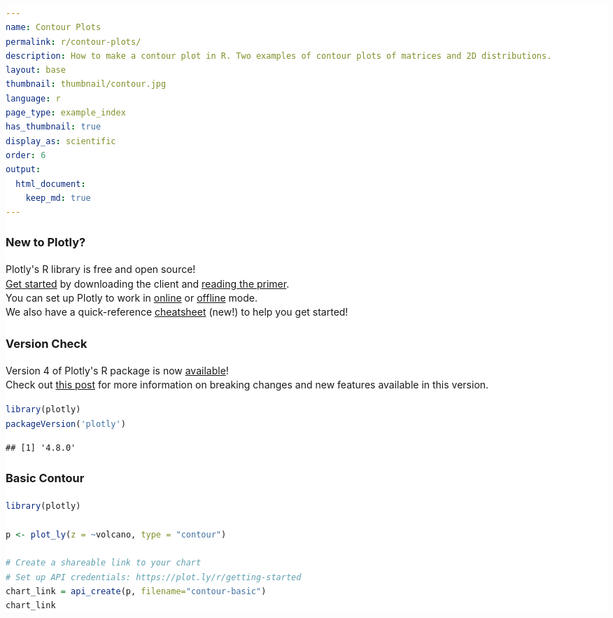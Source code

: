 ```yaml
---
name: Contour Plots
permalink: r/contour-plots/
description: How to make a contour plot in R. Two examples of contour plots of matrices and 2D distributions.
layout: base
thumbnail: thumbnail/contour.jpg
language: r
page_type: example_index
has_thumbnail: true
display_as: scientific
order: 6
output:
  html_document:
    keep_md: true
---
```



### New to Plotly?

Plotly's R library is free and open source!<br>
[Get started](https://plot.ly/r/getting-started/) by downloading the client and [reading the primer](https://plot.ly/r/getting-started/).<br>
You can set up Plotly to work in [online](https://plot.ly/r/getting-started/#hosting-graphs-in-your-online-plotly-account) or [offline](https://plot.ly/r/offline/) mode.<br>
We also have a quick-reference [cheatsheet](https://images.plot.ly/plotly-documentation/images/r_cheat_sheet.pdf) (new!) to help you get started!

### Version Check

Version 4 of Plotly's R package is now [available](https://plot.ly/r/getting-started/#installation)!<br>
Check out [this post](http://moderndata.plot.ly/upgrading-to-plotly-4-0-and-above/) for more information on breaking changes and new features available in this version.

```r
library(plotly)
packageVersion('plotly')
```

```
## [1] '4.8.0'
```

### Basic Contour


```r
library(plotly)

p <- plot_ly(z = ~volcano, type = "contour")

# Create a shareable link to your chart
# Set up API credentials: https://plot.ly/r/getting-started
chart_link = api_create(p, filename="contour-basic")
chart_link
```
